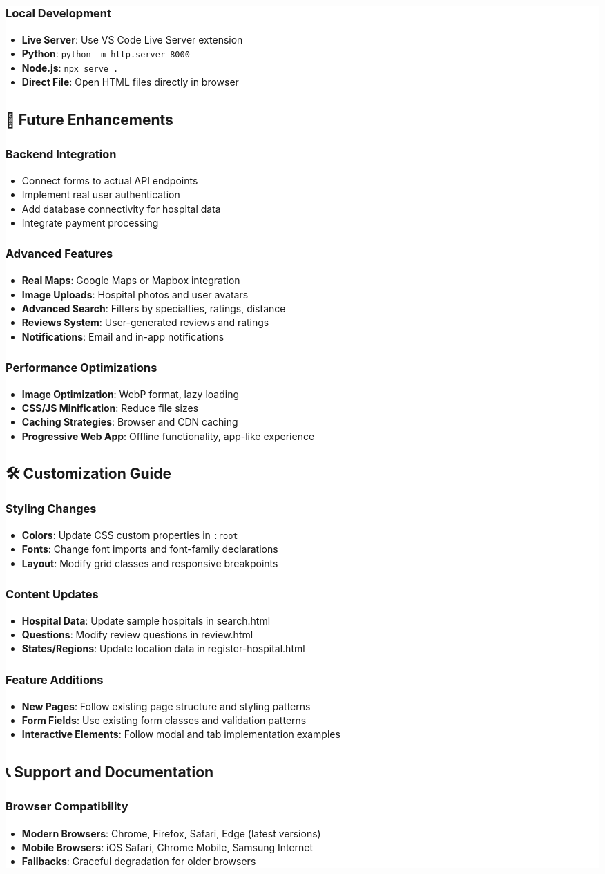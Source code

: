 ### Local Development
- **Live Server**: Use VS Code Live Server extension
- **Python**: `python -m http.server 8000`
- **Node.js**: `npx serve .`
- **Direct File**: Open HTML files directly in browser

## 🔮 Future Enhancements

### Backend Integration
- Connect forms to actual API endpoints
- Implement real user authentication
- Add database connectivity for hospital data
- Integrate payment processing

### Advanced Features
- **Real Maps**: Google Maps or Mapbox integration
- **Image Uploads**: Hospital photos and user avatars
- **Advanced Search**: Filters by specialties, ratings, distance
- **Reviews System**: User-generated reviews and ratings
- **Notifications**: Email and in-app notifications

### Performance Optimizations
- **Image Optimization**: WebP format, lazy loading
- **CSS/JS Minification**: Reduce file sizes
- **Caching Strategies**: Browser and CDN caching
- **Progressive Web App**: Offline functionality, app-like experience

## 🛠️ Customization Guide

### Styling Changes
- **Colors**: Update CSS custom properties in `:root`
- **Fonts**: Change font imports and font-family declarations
- **Layout**: Modify grid classes and responsive breakpoints

### Content Updates
- **Hospital Data**: Update sample hospitals in search.html
- **Questions**: Modify review questions in review.html
- **States/Regions**: Update location data in register-hospital.html

### Feature Additions
- **New Pages**: Follow existing page structure and styling patterns
- **Form Fields**: Use existing form classes and validation patterns
- **Interactive Elements**: Follow modal and tab implementation examples

## 📞 Support and Documentation

### Browser Compatibility
- **Modern Browsers**: Chrome, Firefox, Safari, Edge (latest versions)
- **Mobile Browsers**: iOS Safari, Chrome Mobile, Samsung Internet
- **Fallbacks**: Graceful degradation for older browsers
